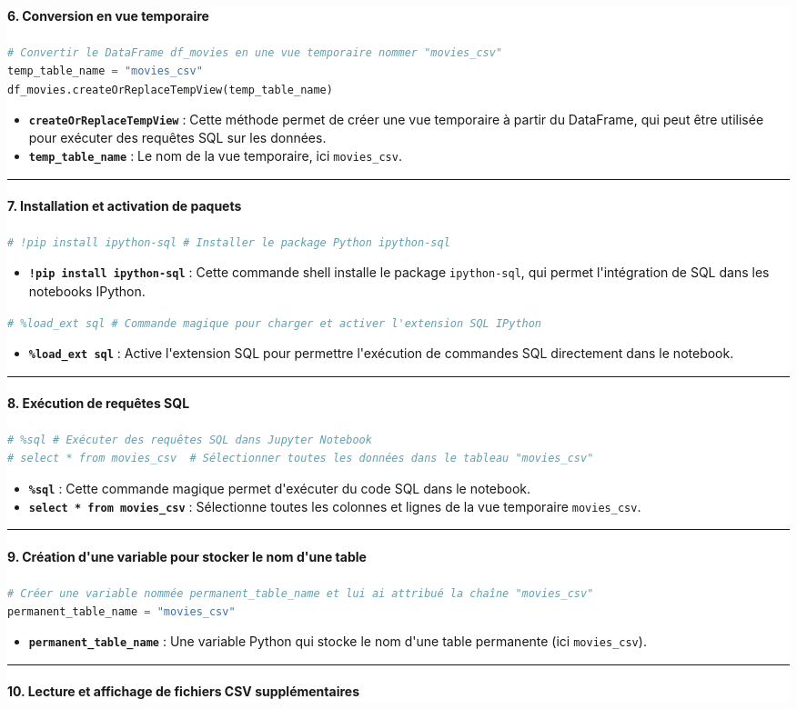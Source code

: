 #### 6. Conversion en vue temporaire

```python
# Convertir le DataFrame df_movies en une vue temporaire nommer "movies_csv"
temp_table_name = "movies_csv"
df_movies.createOrReplaceTempView(temp_table_name)
```

- **`createOrReplaceTempView`** : Cette méthode permet de créer une vue temporaire à partir du DataFrame, qui peut être utilisée pour exécuter des requêtes SQL sur les données.
- **`temp_table_name`** : Le nom de la vue temporaire, ici `movies_csv`.

---

#### 7. Installation et activation de paquets

```python
# !pip install ipython-sql # Installer le package Python ipython-sql
```

- **`!pip install ipython-sql`** : Cette commande shell installe le package `ipython-sql`, qui permet l'intégration de SQL dans les notebooks IPython.
  
```python
# %load_ext sql # Commande magique pour charger et activer l'extension SQL IPython
```

- **`%load_ext sql`** : Active l'extension SQL pour permettre l'exécution de commandes SQL directement dans le notebook.

---

#### 8. Exécution de requêtes SQL

```python
# %sql # Exécuter des requêtes SQL dans Jupyter Notebook
# select * from movies_csv  # Sélectionner toutes les données dans le tableau "movies_csv"
```

- **`%sql`** : Cette commande magique permet d'exécuter du code SQL dans le notebook. 
- **`select * from movies_csv`** : Sélectionne toutes les colonnes et lignes de la vue temporaire `movies_csv`.

---

#### 9. Création d'une variable pour stocker le nom d'une table

```python
# Créer une variable nommée permanent_table_name et lui ai attribué la chaîne "movies_csv"
permanent_table_name = "movies_csv"
```

- **`permanent_table_name`** : Une variable Python qui stocke le nom d'une table permanente (ici `movies_csv`).

---

#### 10. Lecture et affichage de fichiers CSV supplémentaires
